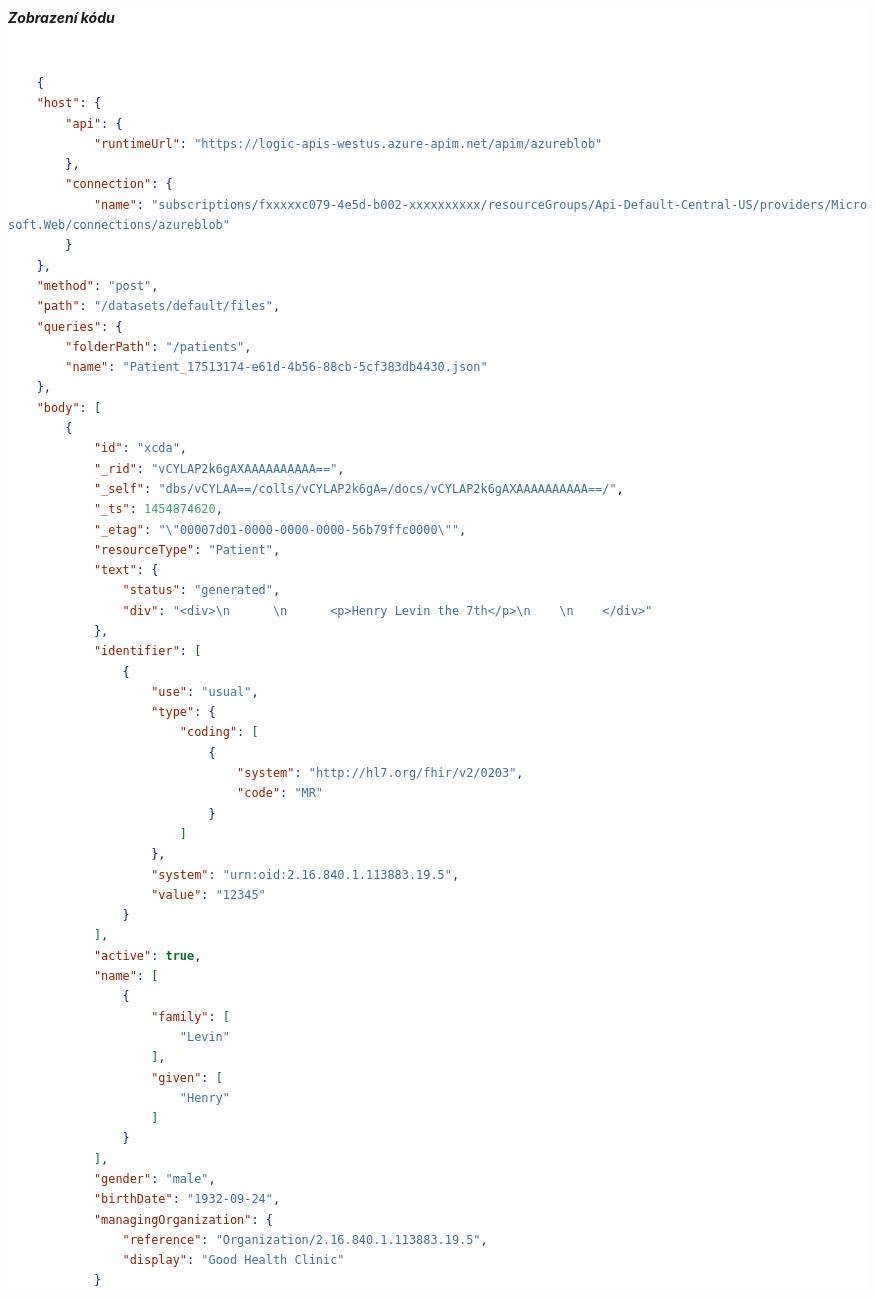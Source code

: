 ##### <a name="code-view"></a>Zobrazení kódu

```JSON

    {
    "host": {
        "api": {
            "runtimeUrl": "https://logic-apis-westus.azure-apim.net/apim/azureblob"
        },
        "connection": {
            "name": "subscriptions/fxxxxxc079-4e5d-b002-xxxxxxxxxx/resourceGroups/Api-Default-Central-US/providers/Microsoft.Web/connections/azureblob"
        }
    },
    "method": "post",
    "path": "/datasets/default/files",
    "queries": {
        "folderPath": "/patients",
        "name": "Patient_17513174-e61d-4b56-88cb-5cf383db4430.json"
    },
    "body": [
        {
            "id": "xcda",
            "_rid": "vCYLAP2k6gAXAAAAAAAAAA==",
            "_self": "dbs/vCYLAA==/colls/vCYLAP2k6gA=/docs/vCYLAP2k6gAXAAAAAAAAAA==/",
            "_ts": 1454874620,
            "_etag": "\"00007d01-0000-0000-0000-56b79ffc0000\"",
            "resourceType": "Patient",
            "text": {
                "status": "generated",
                "div": "<div>\n      \n      <p>Henry Levin the 7th</p>\n    \n    </div>"
            },
            "identifier": [
                {
                    "use": "usual",
                    "type": {
                        "coding": [
                            {
                                "system": "http://hl7.org/fhir/v2/0203",
                                "code": "MR"
                            }
                        ]
                    },
                    "system": "urn:oid:2.16.840.1.113883.19.5",
                    "value": "12345"
                }
            ],
            "active": true,
            "name": [
                {
                    "family": [
                        "Levin"
                    ],
                    "given": [
                        "Henry"
                    ]
                }
            ],
            "gender": "male",
            "birthDate": "1932-09-24",
            "managingOrganization": {
                "reference": "Organization/2.16.840.1.113883.19.5",
                "display": "Good Health Clinic"
            }
```